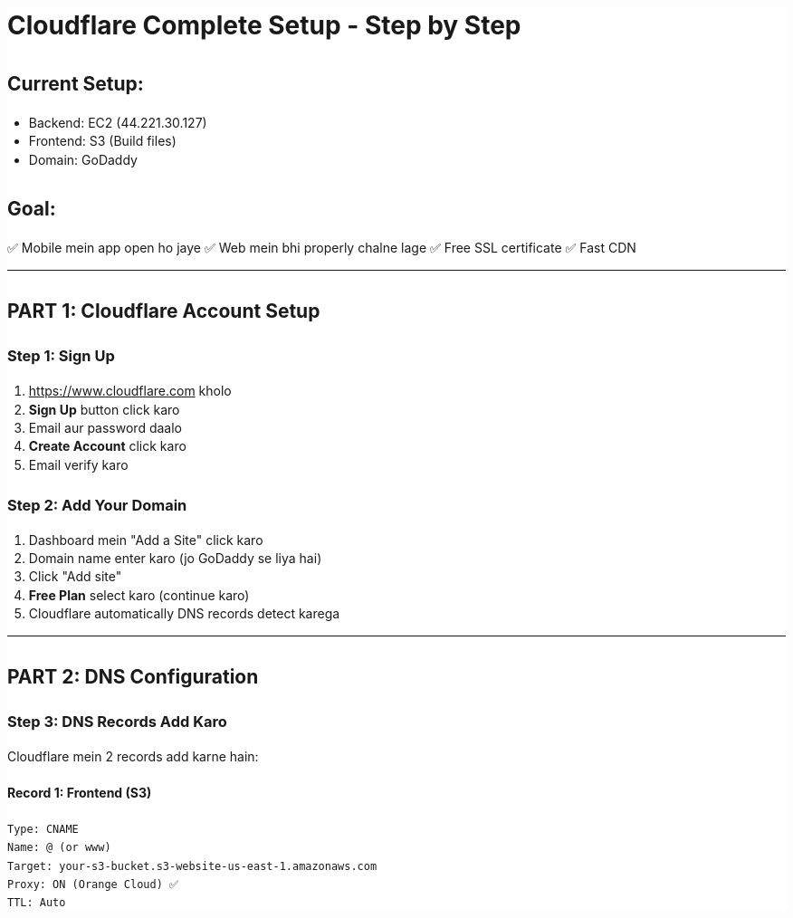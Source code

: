 # Cloudflare Complete Setup - Step by Step

## Current Setup:
- Backend: EC2 (44.221.30.127)
- Frontend: S3 (Build files)
- Domain: GoDaddy

## Goal:
✅ Mobile mein app open ho jaye
✅ Web mein bhi properly chalne lage
✅ Free SSL certificate
✅ Fast CDN

---

## PART 1: Cloudflare Account Setup

### Step 1: Sign Up
1. https://www.cloudflare.com kholo
2. **Sign Up** button click karo
3. Email aur password daalo
4. **Create Account** click karo
5. Email verify karo

### Step 2: Add Your Domain
1. Dashboard mein "Add a Site" click karo
2. Domain name enter karo (jo GoDaddy se liya hai)
3. Click "Add site"
4. **Free Plan** select karo (continue karo)
5. Cloudflare automatically DNS records detect karega

---

## PART 2: DNS Configuration

### Step 3: DNS Records Add Karo

Cloudflare mein 2 records add karne hain:

#### Record 1: Frontend (S3)
```
Type: CNAME
Name: @ (or www)
Target: your-s3-bucket.s3-website-us-east-1.amazonaws.com
Proxy: ON (Orange Cloud) ✅
TTL: Auto
```
